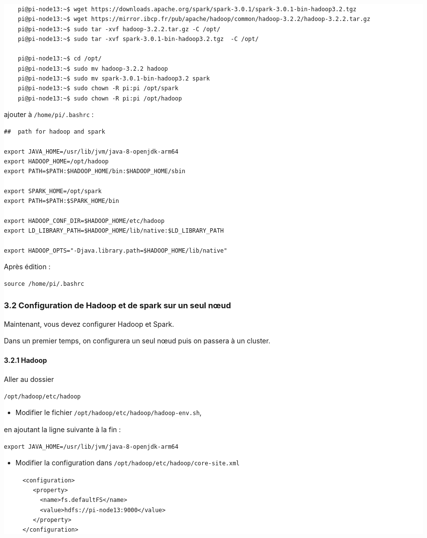         pi@pi-node13:~$ wget https://downloads.apache.org/spark/spark-3.0.1/spark-3.0.1-bin-hadoop3.2.tgz
        pi@pi-node13:~$ wget https://mirror.ibcp.fr/pub/apache/hadoop/common/hadoop-3.2.2/hadoop-3.2.2.tar.gz
        pi@pi-node13:~$ sudo tar -xvf hadoop-3.2.2.tar.gz -C /opt/
        pi@pi-node13:~$ sudo tar -xvf spark-3.0.1-bin-hadoop3.2.tgz  -C /opt/

        pi@pi-node13:~$ cd /opt/
        pi@pi-node13:~$ sudo mv hadoop-3.2.2 hadoop
        pi@pi-node13:~$ sudo mv spark-3.0.1-bin-hadoop3.2 spark
        pi@pi-node13:~$ sudo chown -R pi:pi /opt/spark
        pi@pi-node13:~$ sudo chown -R pi:pi /opt/hadoop
   
ajouter à `/home/pi/.bashrc` :

    ##  path for hadoop and spark

    export JAVA_HOME=/usr/lib/jvm/java-8-openjdk-arm64
    export HADOOP_HOME=/opt/hadoop
    export PATH=$PATH:$HADOOP_HOME/bin:$HADOOP_HOME/sbin

    export SPARK_HOME=/opt/spark
    export PATH=$PATH:$SPARK_HOME/bin

    export HADOOP_CONF_DIR=$HADOOP_HOME/etc/hadoop
    export LD_LIBRARY_PATH=$HADOOP_HOME/lib/native:$LD_LIBRARY_PATH

    export HADOOP_OPTS="-Djava.library.path=$HADOOP_HOME/lib/native"

Après édition :

`source /home/pi/.bashrc`

### 3.2 Configuration de Hadoop et de spark sur un seul nœud

Maintenant, vous devez configurer Hadoop et Spark.

Dans un premier temps, on configurera un seul nœud puis on passera à un cluster.

#### 3.2.1 Hadoop

Aller au dossier

`/opt/hadoop/etc/hadoop`


* Modifier le fichier `/opt/hadoop/etc/hadoop/hadoop-env.sh`,

en ajoutant la ligne suivante à la fin :

    export JAVA_HOME=/usr/lib/jvm/java-8-openjdk-arm64

* Modifier la configuration dans `/opt/hadoop/etc/hadoop/core-site.xml`

        <configuration>
           <property>
             <name>fs.defaultFS</name>
             <value>hdfs://pi-node13:9000</value>
           </property>
        </configuration>
